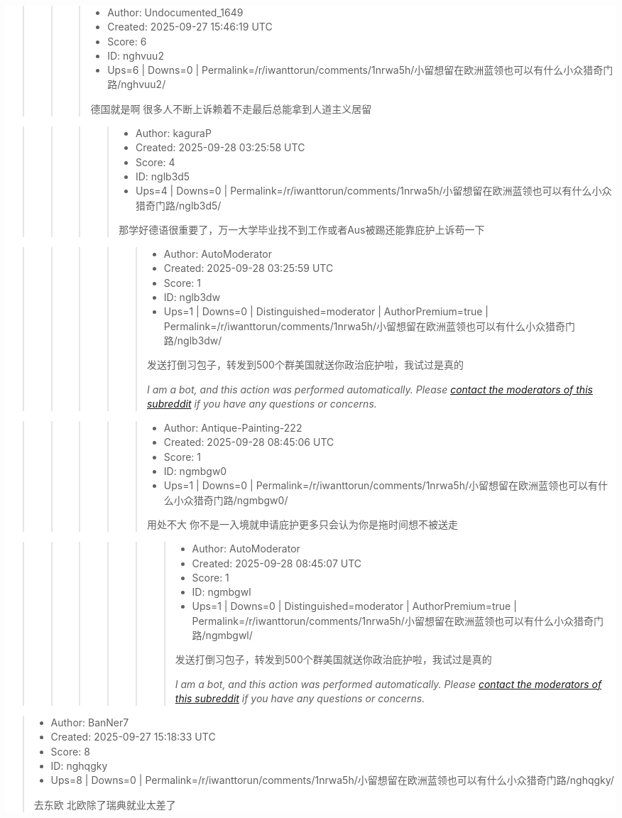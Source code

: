 >>> - Author: Undocumented_1649
>>> - Created: 2025-09-27 15:46:19 UTC
>>> - Score: 6
>>> - ID: nghvuu2
>>> - Ups=6 | Downs=0 | Permalink=/r/iwanttorun/comments/1nrwa5h/小留想留在欧洲蓝领也可以有什么小众猎奇门路/nghvuu2/
>>>
>>> 德国就是啊 很多人不断上诉赖着不走最后总能拿到人道主义居留

>>>> - Author: kaguraP
>>>> - Created: 2025-09-28 03:25:58 UTC
>>>> - Score: 4
>>>> - ID: nglb3d5
>>>> - Ups=4 | Downs=0 | Permalink=/r/iwanttorun/comments/1nrwa5h/小留想留在欧洲蓝领也可以有什么小众猎奇门路/nglb3d5/
>>>>
>>>> 那学好德语很重要了，万一大学毕业找不到工作或者Aus被踢还能靠庇护上诉苟一下

>>>>> - Author: AutoModerator
>>>>> - Created: 2025-09-28 03:25:59 UTC
>>>>> - Score: 1
>>>>> - ID: nglb3dw
>>>>> - Ups=1 | Downs=0 | Distinguished=moderator | AuthorPremium=true | Permalink=/r/iwanttorun/comments/1nrwa5h/小留想留在欧洲蓝领也可以有什么小众猎奇门路/nglb3dw/
>>>>>
>>>>> 发送打倒习包子，转发到500个群美国就送你政治庇护啦，我试过是真的
>>>>> 
>>>>> *I am a bot, and this action was performed automatically. Please [contact the moderators of this subreddit](/message/compose/?to=/r/iwanttorun) if you have any questions or concerns.*

>>>>> - Author: Antique-Painting-222
>>>>> - Created: 2025-09-28 08:45:06 UTC
>>>>> - Score: 1
>>>>> - ID: ngmbgw0
>>>>> - Ups=1 | Downs=0 | Permalink=/r/iwanttorun/comments/1nrwa5h/小留想留在欧洲蓝领也可以有什么小众猎奇门路/ngmbgw0/
>>>>>
>>>>> 用处不大 你不是一入境就申请庇护更多只会认为你是拖时间想不被送走

>>>>>> - Author: AutoModerator
>>>>>> - Created: 2025-09-28 08:45:07 UTC
>>>>>> - Score: 1
>>>>>> - ID: ngmbgwl
>>>>>> - Ups=1 | Downs=0 | Distinguished=moderator | AuthorPremium=true | Permalink=/r/iwanttorun/comments/1nrwa5h/小留想留在欧洲蓝领也可以有什么小众猎奇门路/ngmbgwl/
>>>>>>
>>>>>> 发送打倒习包子，转发到500个群美国就送你政治庇护啦，我试过是真的
>>>>>> 
>>>>>> *I am a bot, and this action was performed automatically. Please [contact the moderators of this subreddit](/message/compose/?to=/r/iwanttorun) if you have any questions or concerns.*

> - Author: BanNer7
> - Created: 2025-09-27 15:18:33 UTC
> - Score: 8
> - ID: nghqgky
> - Ups=8 | Downs=0 | Permalink=/r/iwanttorun/comments/1nrwa5h/小留想留在欧洲蓝领也可以有什么小众猎奇门路/nghqgky/
>
> 去东欧 北欧除了瑞典就业太差了
